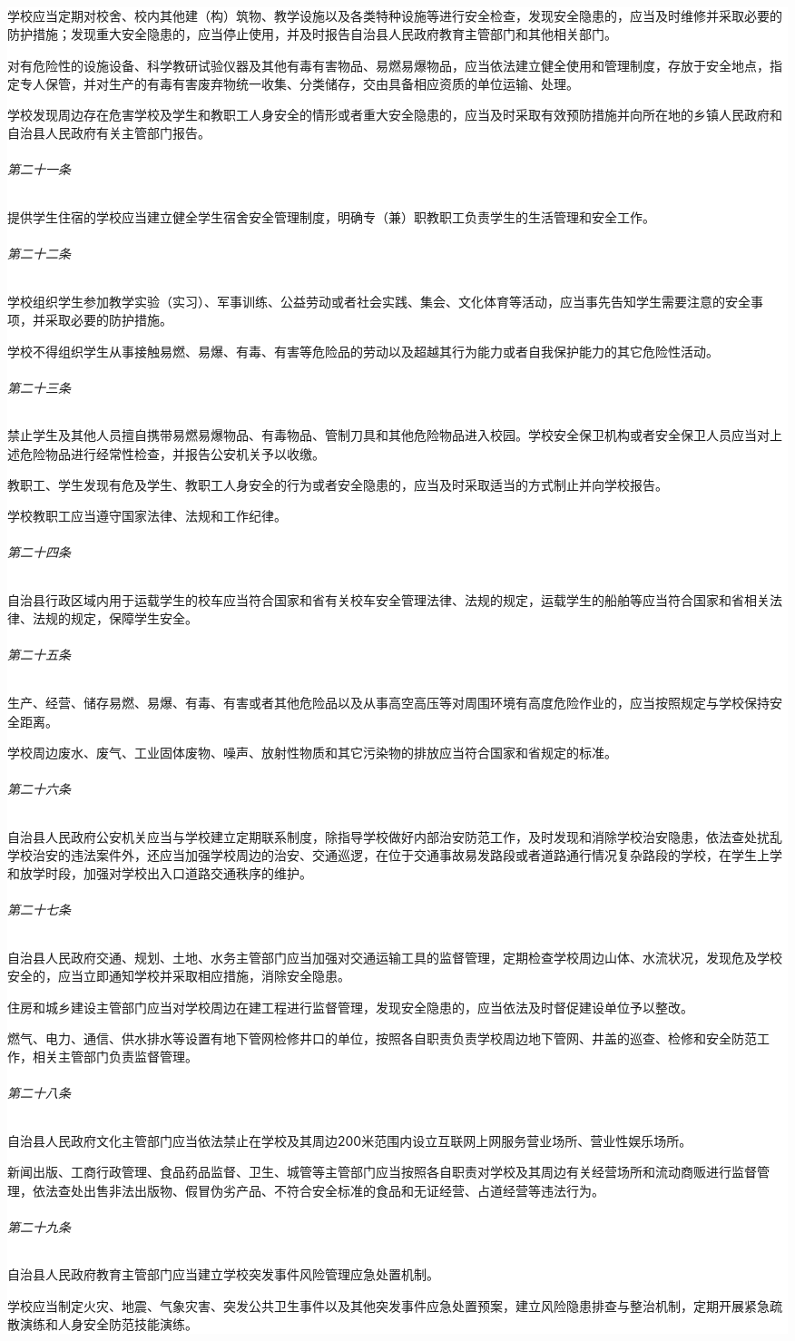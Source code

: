 学校应当定期对校舍、校内其他建（构）筑物、教学设施以及各类特种设施等进行安全检查，发现安全隐患的，应当及时维修并采取必要的防护措施；发现重大安全隐患的，应当停止使用，并及时报告自治县人民政府教育主管部门和其他相关部门。

对有危险性的设施设备、科学教研试验仪器及其他有毒有害物品、易燃易爆物品，应当依法建立健全使用和管理制度，存放于安全地点，指定专人保管，并对生产的有毒有害废弃物统一收集、分类储存，交由具备相应资质的单位运输、处理。

学校发现周边存在危害学校及学生和教职工人身安全的情形或者重大安全隐患的，应当及时采取有效预防措施并向所在地的乡镇人民政府和自治县人民政府有关主管部门报告。

###### 第二十一条

提供学生住宿的学校应当建立健全学生宿舍安全管理制度，明确专（兼）职教职工负责学生的生活管理和安全工作。

###### 第二十二条

学校组织学生参加教学实验（实习）、军事训练、公益劳动或者社会实践、集会、文化体育等活动，应当事先告知学生需要注意的安全事项，并采取必要的防护措施。

学校不得组织学生从事接触易燃、易爆、有毒、有害等危险品的劳动以及超越其行为能力或者自我保护能力的其它危险性活动。

###### 第二十三条

禁止学生及其他人员擅自携带易燃易爆物品、有毒物品、管制刀具和其他危险物品进入校园。学校安全保卫机构或者安全保卫人员应当对上述危险物品进行经常性检查，并报告公安机关予以收缴。

教职工、学生发现有危及学生、教职工人身安全的行为或者安全隐患的，应当及时采取适当的方式制止并向学校报告。

学校教职工应当遵守国家法律、法规和工作纪律。

###### 第二十四条

自治县行政区域内用于运载学生的校车应当符合国家和省有关校车安全管理法律、法规的规定，运载学生的船舶等应当符合国家和省相关法律、法规的规定，保障学生安全。

###### 第二十五条

生产、经营、储存易燃、易爆、有毒、有害或者其他危险品以及从事高空高压等对周围环境有高度危险作业的，应当按照规定与学校保持安全距离。

学校周边废水、废气、工业固体废物、噪声、放射性物质和其它污染物的排放应当符合国家和省规定的标准。

###### 第二十六条

自治县人民政府公安机关应当与学校建立定期联系制度，除指导学校做好内部治安防范工作，及时发现和消除学校治安隐患，依法查处扰乱学校治安的违法案件外，还应当加强学校周边的治安、交通巡逻，在位于交通事故易发路段或者道路通行情况复杂路段的学校，在学生上学和放学时段，加强对学校出入口道路交通秩序的维护。

###### 第二十七条

自治县人民政府交通、规划、土地、水务主管部门应当加强对交通运输工具的监督管理，定期检查学校周边山体、水流状况，发现危及学校安全的，应当立即通知学校并采取相应措施，消除安全隐患。

住房和城乡建设主管部门应当对学校周边在建工程进行监督管理，发现安全隐患的，应当依法及时督促建设单位予以整改。

燃气、电力、通信、供水排水等设置有地下管网检修井口的单位，按照各自职责负责学校周边地下管网、井盖的巡查、检修和安全防范工作，相关主管部门负责监督管理。

###### 第二十八条

自治县人民政府文化主管部门应当依法禁止在学校及其周边200米范围内设立互联网上网服务营业场所、营业性娱乐场所。

新闻出版、工商行政管理、食品药品监督、卫生、城管等主管部门应当按照各自职责对学校及其周边有关经营场所和流动商贩进行监督管理，依法查处出售非法出版物、假冒伪劣产品、不符合安全标准的食品和无证经营、占道经营等违法行为。

###### 第二十九条

自治县人民政府教育主管部门应当建立学校突发事件风险管理应急处置机制。

学校应当制定火灾、地震、气象灾害、突发公共卫生事件以及其他突发事件应急处置预案，建立风险隐患排查与整治机制，定期开展紧急疏散演练和人身安全防范技能演练。
